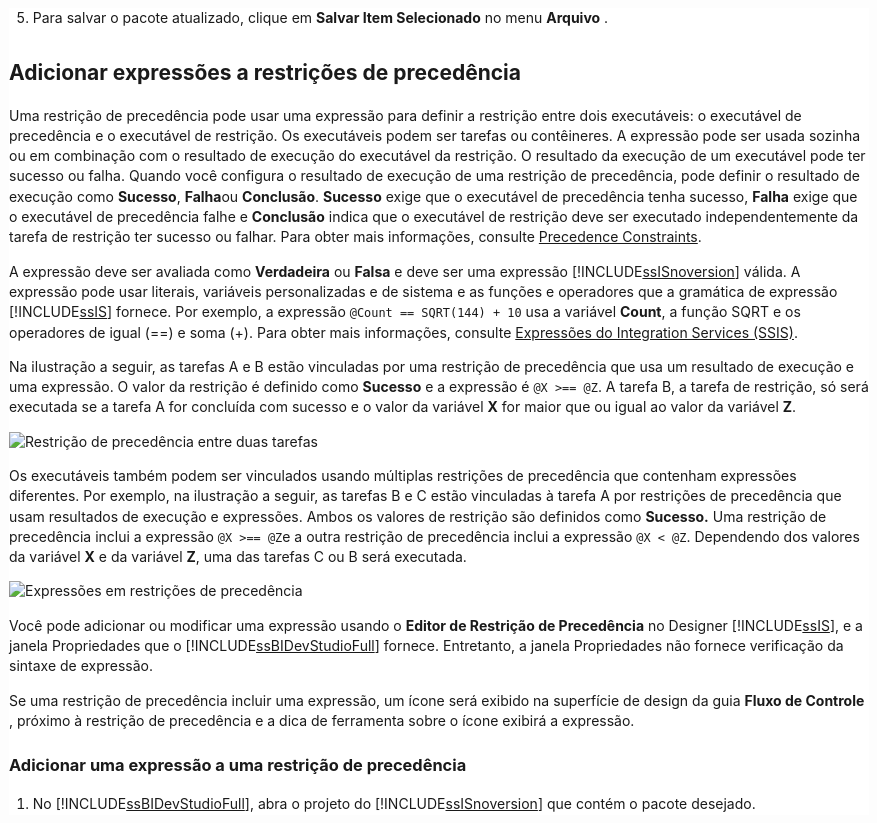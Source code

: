 5.  Para salvar o pacote atualizado, clique em **Salvar Item Selecionado** no menu **Arquivo** .  

## <a name="add-expressions-to-precedence-constraints"></a>Adicionar expressões a restrições de precedência
 Uma restrição de precedência pode usar uma expressão para definir a restrição entre dois executáveis: o executável de precedência e o executável de restrição. Os executáveis podem ser tarefas ou contêineres. A expressão pode ser usada sozinha ou em combinação com o resultado de execução do executável da restrição. O resultado da execução de um executável pode ter sucesso ou falha. Quando você configura o resultado de execução de uma restrição de precedência, pode definir o resultado de execução como **Sucesso**, **Falha**ou **Conclusão**. **Sucesso** exige que o executável de precedência tenha sucesso, **Falha** exige que o executável de precedência falhe e **Conclusão** indica que o executável de restrição deve ser executado independentemente da tarefa de restrição ter sucesso ou falhar. Para obter mais informações, consulte [Precedence Constraints](../../integration-services/control-flow/precedence-constraints.md).  
  
 A expressão deve ser avaliada como **Verdadeira** ou **Falsa** e deve ser uma expressão [!INCLUDE[ssISnoversion](../../includes/ssisnoversion-md.md)] válida. A expressão pode usar literais, variáveis personalizadas e de sistema e as funções e operadores que a gramática de expressão [!INCLUDE[ssIS](../../includes/ssis-md.md)] fornece. Por exemplo, a expressão `@Count == SQRT(144) + 10` usa a variável **Count**, a função SQRT e os operadores de igual (==) e soma (+). Para obter mais informações, consulte [Expressões do Integration Services &#40;SSIS&#41;](../../integration-services/expressions/integration-services-ssis-expressions.md).  
  
 Na ilustração a seguir, as tarefas A e B estão vinculadas por uma restrição de precedência que usa um resultado de execução e uma expressão. O valor da restrição é definido como **Sucesso** e a expressão é  `@X >== @Z`. A tarefa B, a tarefa de restrição, só será executada se a tarefa A for concluída com sucesso e o valor da variável **X** for maior que ou igual ao valor da variável **Z**.  
  
 ![Restrição de precedência entre duas tarefas](../../integration-services/control-flow/media/mw-dts-03.gif "restrição de precedência entre duas tarefas")  
  
 Os executáveis também podem ser vinculados usando múltiplas restrições de precedência que contenham expressões diferentes. Por exemplo, na ilustração a seguir, as tarefas B e C estão vinculadas à tarefa A por restrições de precedência que usam resultados de execução e expressões. Ambos os valores de restrição são definidos como **Sucesso.** Uma restrição de precedência inclui a expressão `@X >== @Z`e a outra restrição de precedência inclui a expressão `@X < @Z`. Dependendo dos valores da variável **X** e da variável **Z**, uma das tarefas C ou B será executada.  
  
 ![Expressões em restrições de precedência](../../integration-services/control-flow/media/mw-dts-04.gif "expressões em restrições de precedência")  
  
 Você pode adicionar ou modificar uma expressão usando o **Editor de Restrição de Precedência** no Designer [!INCLUDE[ssIS](../../includes/ssis-md.md)], e a janela Propriedades que o [!INCLUDE[ssBIDevStudioFull](../../includes/ssbidevstudiofull-md.md)] fornece. Entretanto, a janela Propriedades não fornece verificação da sintaxe de expressão.  
  
 Se uma restrição de precedência incluir uma expressão, um ícone será exibido na superfície de design da guia **Fluxo de Controle** , próximo à restrição de precedência e a dica de ferramenta sobre o ícone exibirá a expressão.  

### <a name="add-an-expression-to-a-precedence-constraint"></a>Adicionar uma expressão a uma restrição de precedência  
  
1.  No [!INCLUDE[ssBIDevStudioFull](../../includes/ssbidevstudiofull-md.md)], abra o projeto do [!INCLUDE[ssISnoversion](../../includes/ssisnoversion-md.md)] que contém o pacote desejado.  
  